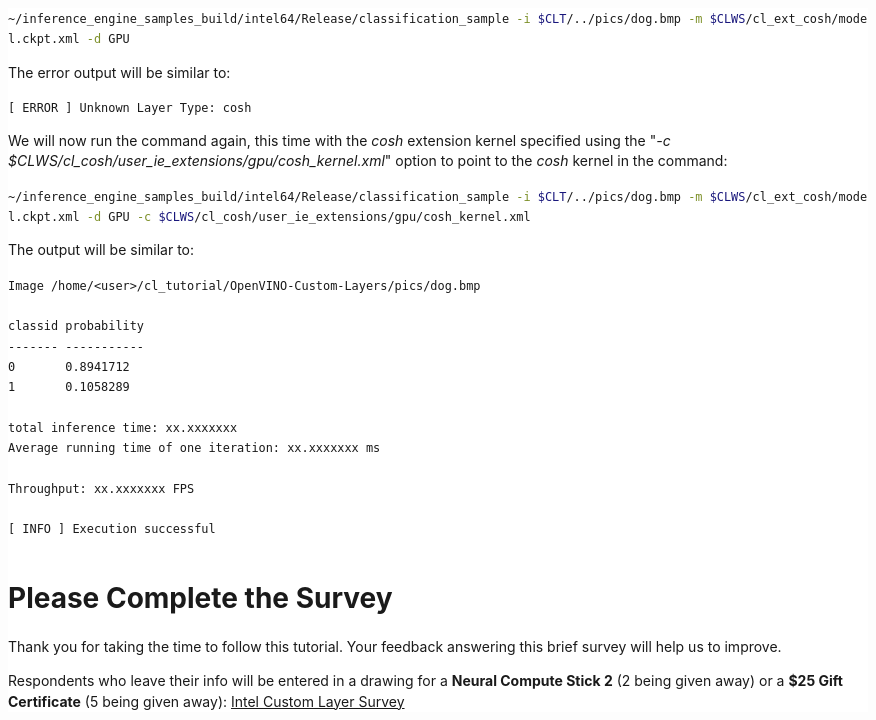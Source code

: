 ```bash
~/inference_engine_samples_build/intel64/Release/classification_sample -i $CLT/../pics/dog.bmp -m $CLWS/cl_ext_cosh/model.ckpt.xml -d GPU
```

The error output will be similar to:

```
[ ERROR ] Unknown Layer Type: cosh
```

We will now run the command again, this time with the *cosh* extension kernel specified using the "*-c $CLWS/cl_cosh/user_ie_extensions/gpu/cosh_kernel.xml*" option to point to the *cosh* kernel in the command:

```bash
~/inference_engine_samples_build/intel64/Release/classification_sample -i $CLT/../pics/dog.bmp -m $CLWS/cl_ext_cosh/model.ckpt.xml -d GPU -c $CLWS/cl_cosh/user_ie_extensions/gpu/cosh_kernel.xml
```
The output will be similar to:

```
Image /home/<user>/cl_tutorial/OpenVINO-Custom-Layers/pics/dog.bmp

classid probability
------- -----------
0       0.8941712  
1       0.1058289

total inference time: xx.xxxxxxx
Average running time of one iteration: xx.xxxxxxx ms

Throughput: xx.xxxxxxx FPS

[ INFO ] Execution successful
```

# Please Complete the Survey

Thank you for taking the time to follow this tutorial.  Your feedback answering this brief survey will help us to improve.

Respondents who leave their info will be entered in a drawing for a **Neural Compute Stick 2** (2 being given away) or a **$25 Gift Certificate** (5 being given away):
[Intel Custom Layer Survey](https://intelemployee.az1.qualtrics.com/jfe/form/SV_1ZjOKaEIQUM5FpX)
